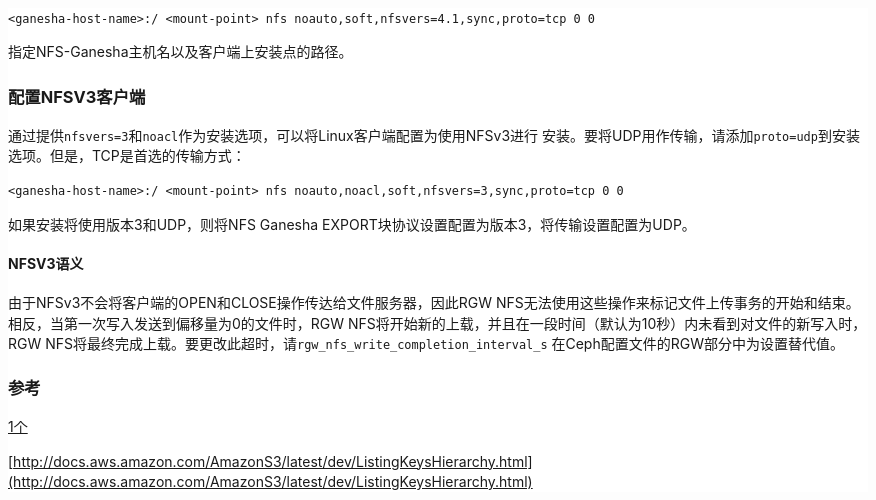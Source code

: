 ```text
<ganesha-host-name>:/ <mount-point> nfs noauto,soft,nfsvers=4.1,sync,proto=tcp 0 0
```

指定NFS-Ganesha主机名以及客户端上安装点的路径。

### 配置NFSV3客户端

通过提供`nfsvers=3`和`noacl`作为安装选项，可以将Linux客户端配置为使用NFSv3进行 安装。要将UDP用作传输，请添加`proto=udp`到安装选项。但是，TCP是首选的传输方式：

```text
<ganesha-host-name>:/ <mount-point> nfs noauto,noacl,soft,nfsvers=3,sync,proto=tcp 0 0
```

如果安装将使用版本3和UDP，则将NFS Ganesha EXPORT块协议设置配置为版本3，将传输设置配置为UDP。

#### NFSV3语义

由于NFSv3不会将客户端的OPEN和CLOSE操作传达给文件服务器，因此RGW NFS无法使用这些操作来标记文件上传事务的开始和结束。相反，当第一次写入发送到偏移量为0的文件时，RGW NFS将开始新的上载，并且在一段时间（默认为10秒）内未看到对文件的新写入时，RGW NFS将最终完成上载。要更改此超时，请`rgw_nfs_write_completion_interval_s` 在Ceph配置文件的RGW部分中为设置替代值。

### 参考

[1个](https://docs.ceph.com/docs/nautilus/radosgw/nfs/#id1)

[http://docs.aws.amazon.com/AmazonS3/latest/dev/ListingKeysHierarchy.html](http://docs.aws.amazon.com/AmazonS3/latest/dev/ListingKeysHierarchy.html)

